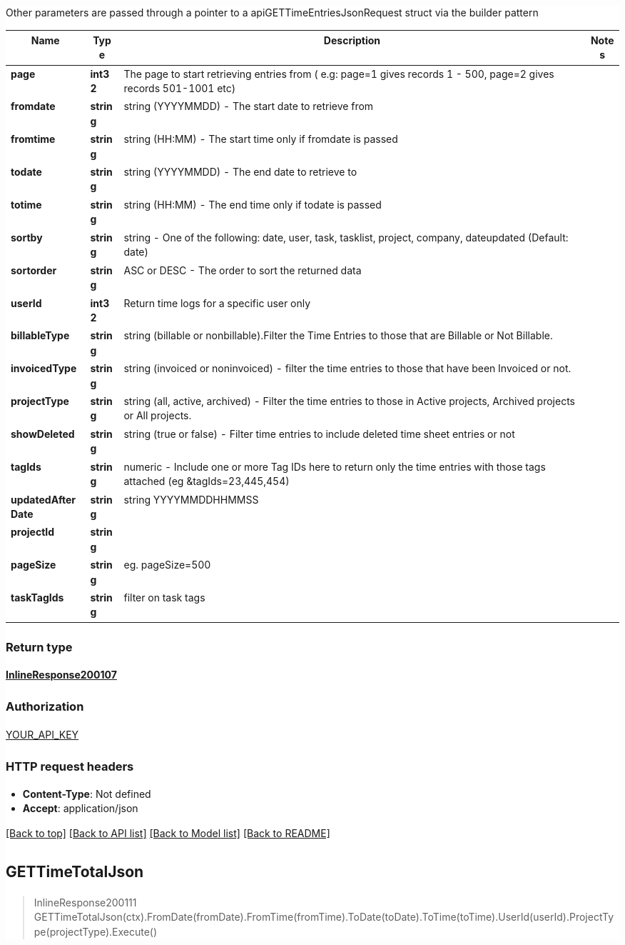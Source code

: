 Other parameters are passed through a pointer to a apiGETTimeEntriesJsonRequest struct via the builder pattern


Name | Type | Description  | Notes
------------- | ------------- | ------------- | -------------
 **page** | **int32** | The page to start retrieving entries from ( e.g: page&#x3D;1 gives records 1 - 500, page&#x3D;2 gives records 501-1001 etc) | 
 **fromdate** | **string** | string (YYYYMMDD) - The start date to retrieve from | 
 **fromtime** | **string** | string (HH:MM) - The start time only if fromdate is passed | 
 **todate** | **string** | string (YYYYMMDD) - The end date to retrieve to | 
 **totime** | **string** | string (HH:MM) - The end time only if todate is passed | 
 **sortby** | **string** | string - One of the following: date, user, task, tasklist, project, company, dateupdated (Default: date) | 
 **sortorder** | **string** | ASC or DESC - The order to sort the returned data | 
 **userId** | **int32** | Return time logs for a specific user only | 
 **billableType** | **string** | string (billable or nonbillable).Filter the Time Entries to those that are Billable or Not Billable. | 
 **invoicedType** | **string** | string (invoiced or noninvoiced) - filter the time entries to those that have been Invoiced or not. | 
 **projectType** | **string** | string (all, active, archived) - Filter the time entries to those in Active projects, Archived projects or All projects. | 
 **showDeleted** | **string** | string (true or false) - Filter time entries to include deleted time sheet entries or not | 
 **tagIds** | **string** | numeric - Include one or more Tag IDs here to return only the time entries with those tags attached (eg &amp;tagIds&#x3D;23,445,454) | 
 **updatedAfterDate** | **string** | string YYYYMMDDHHMMSS | 
 **projectId** | **string** |  | 
 **pageSize** | **string** | eg. pageSize&#x3D;500 | 
 **taskTagIds** | **string** | filter on task tags | 

### Return type

[**InlineResponse200107**](InlineResponse200107.md)

### Authorization

[YOUR_API_KEY](../README.md#YOUR_API_KEY)

### HTTP request headers

- **Content-Type**: Not defined
- **Accept**: application/json

[[Back to top]](#) [[Back to API list]](../README.md#documentation-for-api-endpoints)
[[Back to Model list]](../README.md#documentation-for-models)
[[Back to README]](../README.md)


## GETTimeTotalJson

> InlineResponse200111 GETTimeTotalJson(ctx).FromDate(fromDate).FromTime(fromTime).ToDate(toDate).ToTime(toTime).UserId(userId).ProjectType(projectType).Execute()
